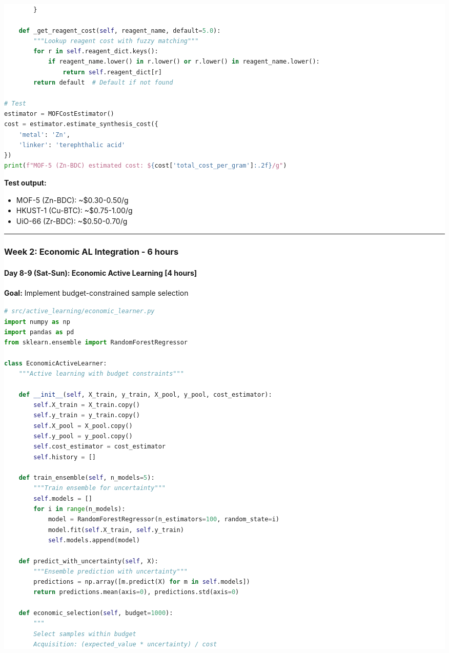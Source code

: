 ```python
        }

    def _get_reagent_cost(self, reagent_name, default=5.0):
        """Lookup reagent cost with fuzzy matching"""
        for r in self.reagent_dict.keys():
            if reagent_name.lower() in r.lower() or r.lower() in reagent_name.lower():
                return self.reagent_dict[r]
        return default  # Default if not found

# Test
estimator = MOFCostEstimator()
cost = estimator.estimate_synthesis_cost({
    'metal': 'Zn',
    'linker': 'terephthalic acid'
})
print(f"MOF-5 (Zn-BDC) estimated cost: ${cost['total_cost_per_gram']:.2f}/g")
```

**Test output:**
- MOF-5 (Zn-BDC): ~$0.30-0.50/g
- HKUST-1 (Cu-BTC): ~$0.75-1.00/g
- UiO-66 (Zr-BDC): ~$0.50-0.70/g

---

### Week 2: Economic AL Integration - 6 hours

#### Day 8-9 (Sat-Sun): Economic Active Learning [4 hours]
**Goal:** Implement budget-constrained sample selection

```python
# src/active_learning/economic_learner.py
import numpy as np
import pandas as pd
from sklearn.ensemble import RandomForestRegressor

class EconomicActiveLearner:
    """Active learning with budget constraints"""

    def __init__(self, X_train, y_train, X_pool, y_pool, cost_estimator):
        self.X_train = X_train.copy()
        self.y_train = y_train.copy()
        self.X_pool = X_pool.copy()
        self.y_pool = y_pool.copy()
        self.cost_estimator = cost_estimator
        self.history = []

    def train_ensemble(self, n_models=5):
        """Train ensemble for uncertainty"""
        self.models = []
        for i in range(n_models):
            model = RandomForestRegressor(n_estimators=100, random_state=i)
            model.fit(self.X_train, self.y_train)
            self.models.append(model)

    def predict_with_uncertainty(self, X):
        """Ensemble prediction with uncertainty"""
        predictions = np.array([m.predict(X) for m in self.models])
        return predictions.mean(axis=0), predictions.std(axis=0)

    def economic_selection(self, budget=1000):
        """
        Select samples within budget
        Acquisition: (expected_value * uncertainty) / cost
```